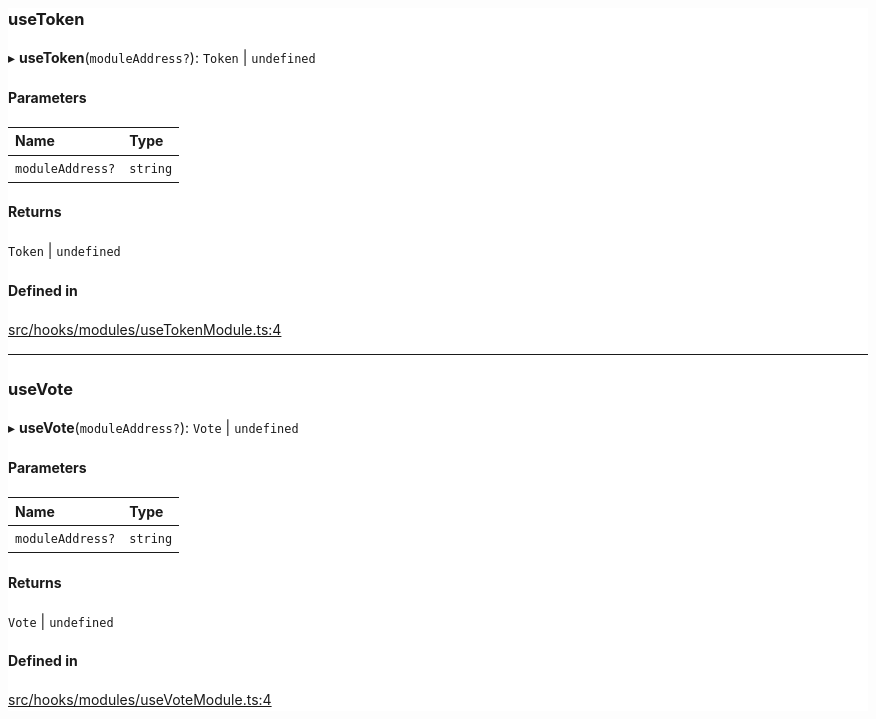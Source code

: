 ### useToken

▸ **useToken**(`moduleAddress?`): `Token` \| `undefined`

#### Parameters

| Name | Type |
| :------ | :------ |
| `moduleAddress?` | `string` |

#### Returns

`Token` \| `undefined`

#### Defined in

[src/hooks/modules/useTokenModule.ts:4](https://github.com/thirdweb-dev/react/blob/b4c1a4d/src/hooks/modules/useTokenModule.ts#L4)

___

### useVote

▸ **useVote**(`moduleAddress?`): `Vote` \| `undefined`

#### Parameters

| Name | Type |
| :------ | :------ |
| `moduleAddress?` | `string` |

#### Returns

`Vote` \| `undefined`

#### Defined in

[src/hooks/modules/useVoteModule.ts:4](https://github.com/thirdweb-dev/react/blob/b4c1a4d/src/hooks/modules/useVoteModule.ts#L4)
